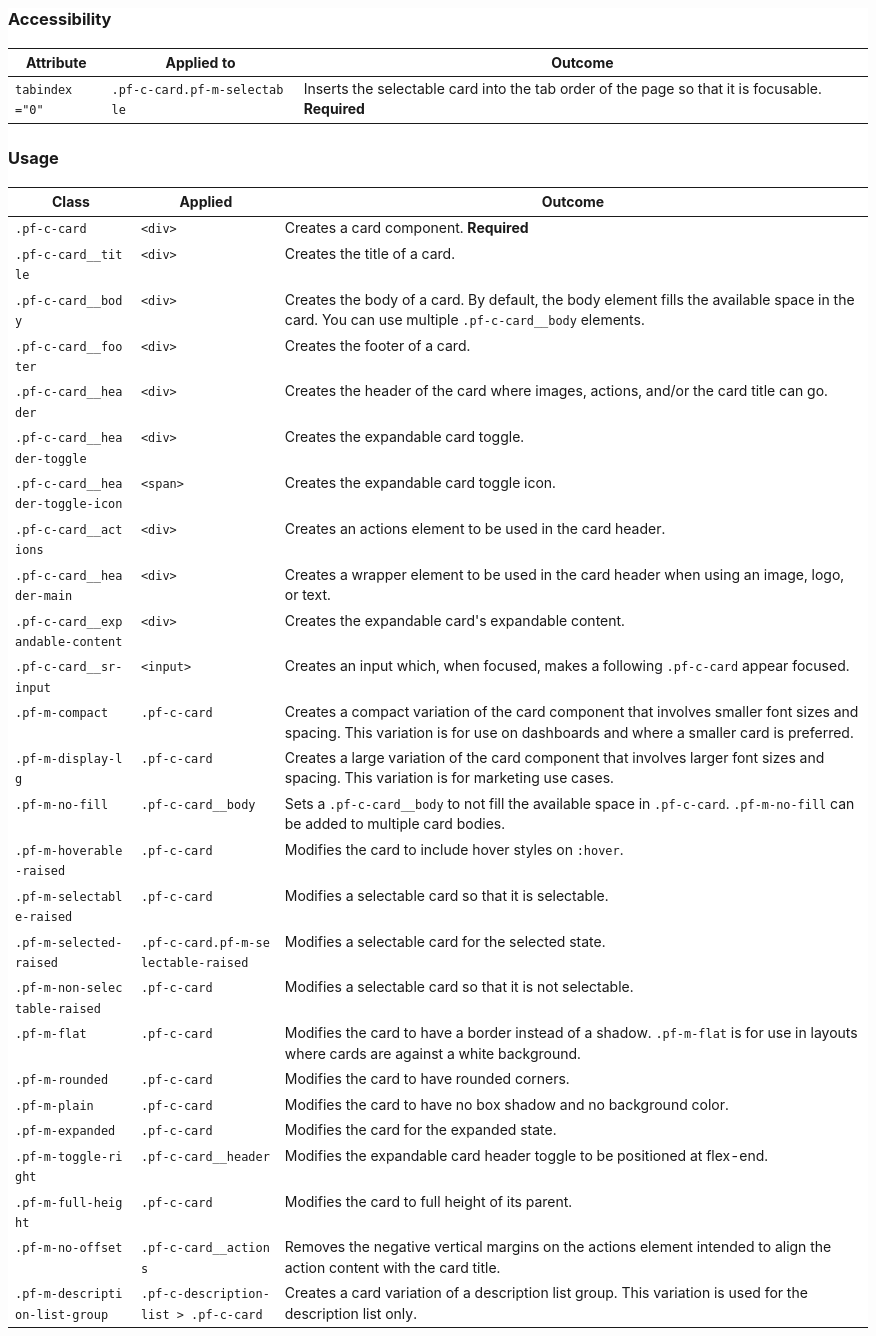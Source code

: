 ### Accessibility
| Attribute | Applied to | Outcome |
| -- | -- | -- |
| `tabindex="0"` | `.pf-c-card.pf-m-selectable` | Inserts the selectable card into the tab order of the page so that it is focusable. **Required** |

### Usage
| Class | Applied | Outcome |
| ---- | ---- | ---- |
| `.pf-c-card` | `<div>` | Creates a card component.  **Required** |
| `.pf-c-card__title` | `<div>` | Creates the title of a card. |
| `.pf-c-card__body` | `<div>` | Creates the body of a card. By default, the body element fills the available space in the card. You can use multiple `.pf-c-card__body` elements. |
| `.pf-c-card__footer` | `<div>` | Creates the footer of a card. |
| `.pf-c-card__header` | `<div>` | Creates the header of the card where images, actions, and/or the card title can go. |
| `.pf-c-card__header-toggle` | `<div>` | Creates the expandable card toggle. |
| `.pf-c-card__header-toggle-icon` | `<span>` | Creates the expandable card toggle icon. |
| `.pf-c-card__actions` | `<div>` | Creates an actions element to be used in the card header. |
| `.pf-c-card__header-main` | `<div>` | Creates a wrapper element to be used in the card header when using an image, logo, or text. |
| `.pf-c-card__expandable-content` | `<div>` | Creates the expandable card's expandable content. |
| `.pf-c-card__sr-input` | `<input>` | Creates an input which, when focused, makes a following `.pf-c-card` appear focused. |
| `.pf-m-compact` | `.pf-c-card` | Creates a compact variation of the card component that involves smaller font sizes and spacing. This variation is for use on dashboards and where a smaller card is preferred. |
| `.pf-m-display-lg` | `.pf-c-card` | Creates a large variation of the card component that involves larger font sizes and spacing. This variation is for marketing use cases. |
| `.pf-m-no-fill` | `.pf-c-card__body` | Sets a `.pf-c-card__body` to not fill the available space in `.pf-c-card`. `.pf-m-no-fill` can be added to multiple card bodies. |
| `.pf-m-hoverable-raised` | `.pf-c-card` | Modifies the card to include hover styles on `:hover`. |
| `.pf-m-selectable-raised` | `.pf-c-card` | Modifies a selectable card so that it is selectable. |
| `.pf-m-selected-raised` | `.pf-c-card.pf-m-selectable-raised` | Modifies a selectable card for the selected state. |
| `.pf-m-non-selectable-raised` | `.pf-c-card` | Modifies a selectable card so that it is not selectable. |
| `.pf-m-flat` | `.pf-c-card` | Modifies the card to have a border instead of a shadow. `.pf-m-flat` is for use in layouts where cards are against a white background. |
| `.pf-m-rounded` | `.pf-c-card` | Modifies the card to have rounded corners. |
| `.pf-m-plain` | `.pf-c-card` | Modifies the card to have no box shadow and no background color. |
| `.pf-m-expanded` | `.pf-c-card` | Modifies the card for the expanded state. |
| `.pf-m-toggle-right` | `.pf-c-card__header` | Modifies the expandable card header toggle to be positioned at flex-end. |
| `.pf-m-full-height` | `.pf-c-card` | Modifies the card to full height of its parent. |
| `.pf-m-no-offset` | `.pf-c-card__actions` | Removes the negative vertical margins on the actions element intended to align the action content with the card title. |
| `.pf-m-description-list-group` | `.pf-c-description-list > .pf-c-card` | Creates a card variation of a description list group. This variation is used for the description list only. |
